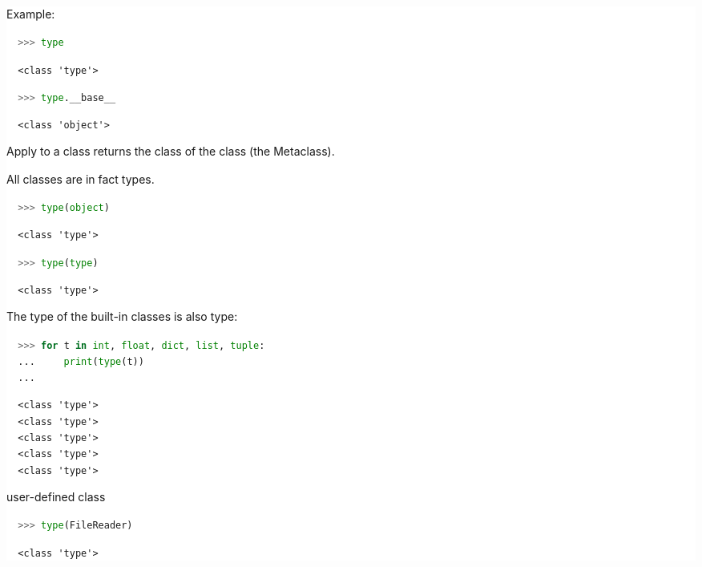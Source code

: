 
  Example:

```python
  >>> type
```

```
  <class 'type'>
```

```python
  >>> type.__base__
```

```
  <class 'object'>
```

  Apply to a class returns the class of the class (the Metaclass).

  All classes are in fact types.

```python
  >>> type(object)
```

```
  <class 'type'>
```

```python
  >>> type(type)
```

```
  <class 'type'>
```

  The type of the built-in classes is also type:

```python
  >>> for t in int, float, dict, list, tuple:
  ...     print(type(t))
  ...
```

```
  <class 'type'>
  <class 'type'>
  <class 'type'>
  <class 'type'>
  <class 'type'>
```

  user-defined class

```python
  >>> type(FileReader)
```

```
  <class 'type'>
```
